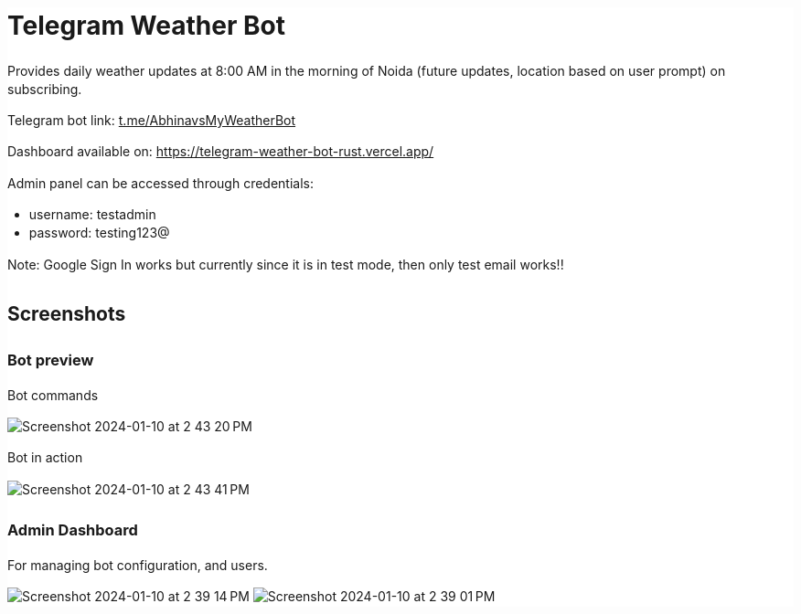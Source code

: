 # Telegram Weather Bot

Provides daily weather updates at 8:00 AM in the morning of Noida (future updates, location based on user prompt) on subscribing.

Telegram bot link: [t.me/AbhinavsMyWeatherBot](t.me/AbhinavsMyWeatherBot)

Dashboard available on: [https://telegram-weather-bot-rust.vercel.app/
](https://telegram-weather-bot-rust.vercel.app/)

Admin panel can be accessed through credentials: 
- username: testadmin
- password: testing123@

Note: Google Sign In works but currently since it is in test mode, then only test email works!!

## Screenshots

### Bot preview

Bot commands

<img width="931" alt="Screenshot 2024-01-10 at 2 43 20 PM" src="https://github.com/abhinavvsinhaa/telegram-weather-bot/assets/76272472/2ce069f0-0408-4801-8004-d32b11936f38">

Bot in action

<img width="922" alt="Screenshot 2024-01-10 at 2 43 41 PM" src="https://github.com/abhinavvsinhaa/telegram-weather-bot/assets/76272472/d72dd090-d850-419f-b932-72ee9ff200fc">

### Admin Dashboard

For managing bot configuration, and users.

<img width="1440" alt="Screenshot 2024-01-10 at 2 39 14 PM" src="https://github.com/abhinavvsinhaa/telegram-weather-bot/assets/76272472/3043966e-eb12-4e78-9a2c-0320a7edafad">

<img width="1440" alt="Screenshot 2024-01-10 at 2 39 01 PM" src="https://github.com/abhinavvsinhaa/telegram-weather-bot/assets/76272472/4d43b3c0-74b6-46fc-aadb-4cf18aeb196a">


